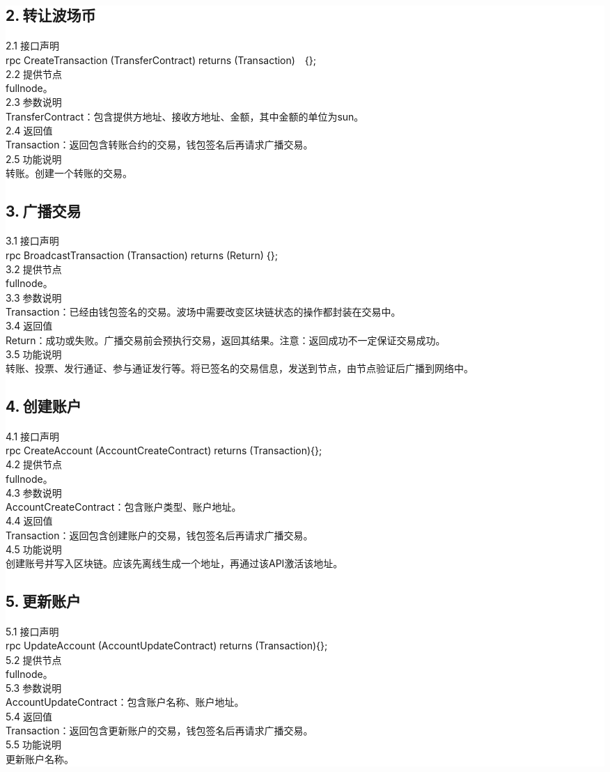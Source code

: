## <h2 id="2">2. 转让波场币</h2>

2.1	接口声明  
rpc CreateTransaction (TransferContract) returns (Transaction)　{};  
2.2	提供节点  
fullnode。  
2.3	参数说明  
TransferContract：包含提供方地址、接收方地址、金额，其中金额的单位为sun。  
2.4	返回值  
Transaction：返回包含转账合约的交易，钱包签名后再请求广播交易。  
2.5	功能说明  
转账。创建一个转账的交易。

## <h2 id="3">3. 广播交易</h2>

3.1	接口声明  
rpc BroadcastTransaction (Transaction) returns (Return) {};  
3.2	提供节点  
fullnode。  
3.3	参数说明  
Transaction：已经由钱包签名的交易。波场中需要改变区块链状态的操作都封装在交易中。  
3.4	返回值  
Return：成功或失败。广播交易前会预执行交易，返回其结果。注意：返回成功不一定保证交易成功。  
3.5	功能说明  
转账、投票、发行通证、参与通证发行等。将已签名的交易信息，发送到节点，由节点验证后广播到网络中。

## <h2 id="4">4. 创建账户</h2>

4.1	接口声明  
rpc CreateAccount (AccountCreateContract) returns (Transaction){};  
4.2	提供节点  
fullnode。  
4.3	参数说明  
AccountCreateContract：包含账户类型、账户地址。  
4.4	返回值  
Transaction：返回包含创建账户的交易，钱包签名后再请求广播交易。  
4.5	功能说明  
创建账号并写入区块链。应该先离线生成一个地址，再通过该API激活该地址。

## <h2 id="5">5. 更新账户</h2>

5.1	接口声明  
rpc UpdateAccount (AccountUpdateContract) returns (Transaction){};  
5.2	提供节点  
fullnode。  
5.3	参数说明  
AccountUpdateContract：包含账户名称、账户地址。  
5.4	返回值  
Transaction：返回包含更新账户的交易，钱包签名后再请求广播交易。  
5.5	功能说明  
更新账户名称。
